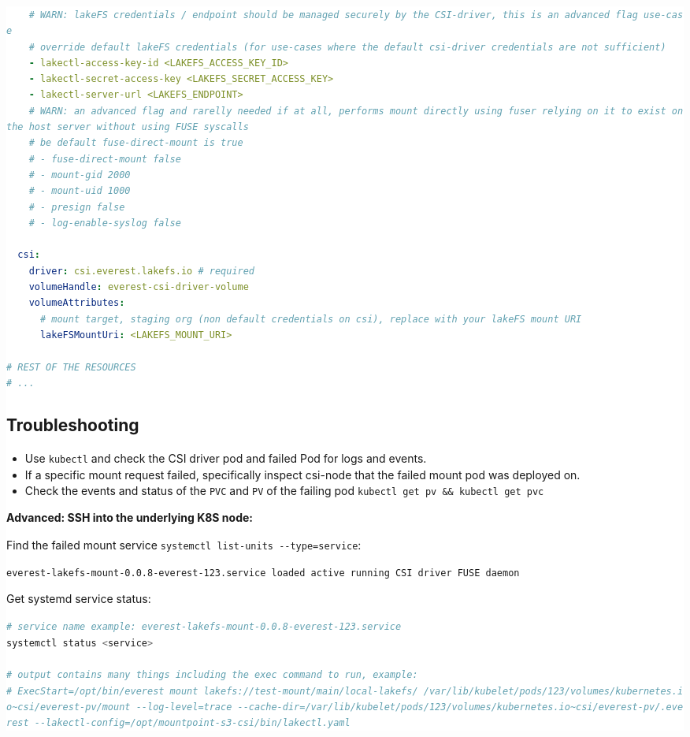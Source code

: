 ```yaml
    # WARN: lakeFS credentials / endpoint should be managed securely by the CSI-driver, this is an advanced flag use-case
    # override default lakeFS credentials (for use-cases where the default csi-driver credentials are not sufficient)
    - lakectl-access-key-id <LAKEFS_ACCESS_KEY_ID>
    - lakectl-secret-access-key <LAKEFS_SECRET_ACCESS_KEY>
    - lakectl-server-url <LAKEFS_ENDPOINT>
    # WARN: an advanced flag and rarelly needed if at all, performs mount directly using fuser relying on it to exist on the host server without using FUSE syscalls
    # be default fuse-direct-mount is true
    # - fuse-direct-mount false
    # - mount-gid 2000
    # - mount-uid 1000
    # - presign false
    # - log-enable-syslog false

  csi:
    driver: csi.everest.lakefs.io # required
    volumeHandle: everest-csi-driver-volume
    volumeAttributes:
      # mount target, staging org (non default credentials on csi), replace with your lakeFS mount URI
      lakeFSMountUri: <LAKEFS_MOUNT_URI>

# REST OF THE RESOURCES
# ... 
```
</div>

</div>

## Troubleshooting

- Use `kubectl` and check the CSI driver pod and failed Pod for logs and events. 
- If a specific mount request failed, specifically inspect csi-node that the failed mount pod was deployed on. 
- Check the events and status of the `PVC` and `PV` of the failing pod `kubectl get pv && kubectl get pvc`

**Advanced: SSH into the underlying K8S node:**

Find the failed mount service `systemctl list-units --type=service`: 

```sh
everest-lakefs-mount-0.0.8-everest-123.service loaded active running CSI driver FUSE daemon
```
Get systemd service status:

```sh
# service name example: everest-lakefs-mount-0.0.8-everest-123.service
systemctl status <service>

# output contains many things including the exec command to run, example:
# ExecStart=/opt/bin/everest mount lakefs://test-mount/main/local-lakefs/ /var/lib/kubelet/pods/123/volumes/kubernetes.io~csi/everest-pv/mount --log-level=trace --cache-dir=/var/lib/kubelet/pods/123/volumes/kubernetes.io~csi/everest-pv/.everest --lakectl-config=/opt/mountpoint-s3-csi/bin/lakectl.yaml
```
